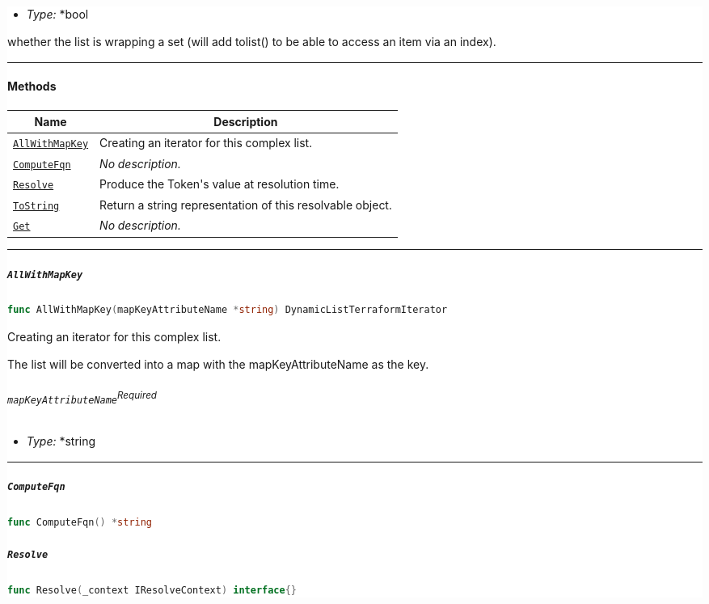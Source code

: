 - *Type:* *bool

whether the list is wrapping a set (will add tolist() to be able to access an item via an index).

---

#### Methods <a name="Methods" id="Methods"></a>

| **Name** | **Description** |
| --- | --- |
| <code><a href="#@cdktf/provider-gitlab.groupEpicBoard.GroupEpicBoardListsList.allWithMapKey">AllWithMapKey</a></code> | Creating an iterator for this complex list. |
| <code><a href="#@cdktf/provider-gitlab.groupEpicBoard.GroupEpicBoardListsList.computeFqn">ComputeFqn</a></code> | *No description.* |
| <code><a href="#@cdktf/provider-gitlab.groupEpicBoard.GroupEpicBoardListsList.resolve">Resolve</a></code> | Produce the Token's value at resolution time. |
| <code><a href="#@cdktf/provider-gitlab.groupEpicBoard.GroupEpicBoardListsList.toString">ToString</a></code> | Return a string representation of this resolvable object. |
| <code><a href="#@cdktf/provider-gitlab.groupEpicBoard.GroupEpicBoardListsList.get">Get</a></code> | *No description.* |

---

##### `AllWithMapKey` <a name="AllWithMapKey" id="@cdktf/provider-gitlab.groupEpicBoard.GroupEpicBoardListsList.allWithMapKey"></a>

```go
func AllWithMapKey(mapKeyAttributeName *string) DynamicListTerraformIterator
```

Creating an iterator for this complex list.

The list will be converted into a map with the mapKeyAttributeName as the key.

###### `mapKeyAttributeName`<sup>Required</sup> <a name="mapKeyAttributeName" id="@cdktf/provider-gitlab.groupEpicBoard.GroupEpicBoardListsList.allWithMapKey.parameter.mapKeyAttributeName"></a>

- *Type:* *string

---

##### `ComputeFqn` <a name="ComputeFqn" id="@cdktf/provider-gitlab.groupEpicBoard.GroupEpicBoardListsList.computeFqn"></a>

```go
func ComputeFqn() *string
```

##### `Resolve` <a name="Resolve" id="@cdktf/provider-gitlab.groupEpicBoard.GroupEpicBoardListsList.resolve"></a>

```go
func Resolve(_context IResolveContext) interface{}
```
